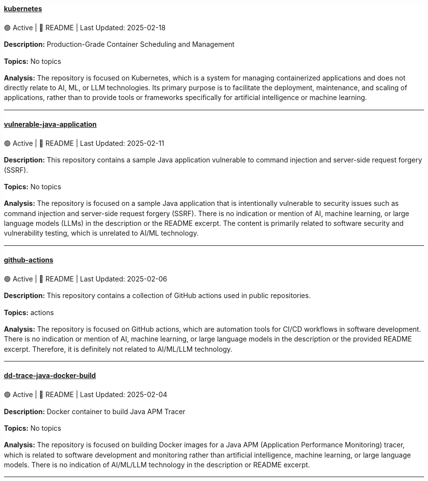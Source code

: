 #### [kubernetes](https://github.com/DataDog/kubernetes)
🟢 Active | 📘 README | Last Updated: 2025-02-18

**Description:** Production-Grade Container Scheduling and Management

**Topics:** No topics

**Analysis:** The repository is focused on Kubernetes, which is a system for managing containerized applications and does not directly relate to AI, ML, or LLM technologies. Its primary purpose is to facilitate the deployment, maintenance, and scaling of applications, rather than to provide tools or frameworks specifically for artificial intelligence or machine learning.

---
#### [vulnerable-java-application](https://github.com/DataDog/vulnerable-java-application)
🟢 Active | 📘 README | Last Updated: 2025-02-11

**Description:** This repository contains a sample Java application vulnerable to command injection and server-side request forgery (SSRF).

**Topics:** No topics

**Analysis:** The repository is focused on a sample Java application that is intentionally vulnerable to security issues such as command injection and server-side request forgery (SSRF). There is no indication or mention of AI, machine learning, or large language models (LLMs) in the description or the README excerpt. The content is primarily related to software security and vulnerability testing, which is unrelated to AI/ML technology.

---
#### [github-actions](https://github.com/DataDog/github-actions)
🟢 Active | 📘 README | Last Updated: 2025-02-06

**Description:** This repository contains a collection of GitHub actions used in public repositories.

**Topics:** actions

**Analysis:** The repository is focused on GitHub actions, which are automation tools for CI/CD workflows in software development. There is no indication or mention of AI, machine learning, or large language models in the description or the provided README excerpt. Therefore, it is definitely not related to AI/ML/LLM technology.

---
#### [dd-trace-java-docker-build](https://github.com/DataDog/dd-trace-java-docker-build)
🟢 Active | 📘 README | Last Updated: 2025-02-04

**Description:** Docker container to build Java APM Tracer

**Topics:** No topics

**Analysis:** The repository is focused on building Docker images for a Java APM (Application Performance Monitoring) tracer, which is related to software development and monitoring rather than artificial intelligence, machine learning, or large language models. There is no indication of AI/ML/LLM technology in the description or README excerpt.

---